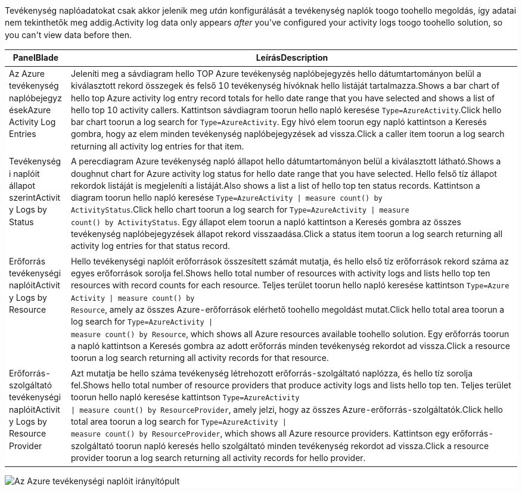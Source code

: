 <span data-ttu-id="dfbab-168">Tevékenység naplóadatokat csak akkor jelenik meg *után* konfigurálását a tevékenység naplók toogo toohello megoldás, így adatai nem tekinthetők meg addig.</span><span class="sxs-lookup"><span data-stu-id="dfbab-168">Activity log data only appears *after* you've configured your activity logs toogo toohello solution, so you can't view data before then.</span></span>

| <span data-ttu-id="dfbab-169">Panel</span><span class="sxs-lookup"><span data-stu-id="dfbab-169">Blade</span></span> | <span data-ttu-id="dfbab-170">Leírás</span><span class="sxs-lookup"><span data-stu-id="dfbab-170">Description</span></span> |
| --- | --- |
| <span data-ttu-id="dfbab-171">Az Azure tevékenység naplóbejegyzések</span><span class="sxs-lookup"><span data-stu-id="dfbab-171">Azure Activity Log Entries</span></span> | <span data-ttu-id="dfbab-172">Jeleníti meg a sávdiagram hello TOP Azure tevékenység naplóbejegyzés hello dátumtartományon belül a kiválasztott rekord összegek és felső 10 tevékenység hívóknak hello listáját tartalmazza.</span><span class="sxs-lookup"><span data-stu-id="dfbab-172">Shows a bar chart of hello top Azure activity log entry record totals for hello date range that you have selected and shows a list of hello top 10 activity callers.</span></span> <span data-ttu-id="dfbab-173">Kattintson sávdiagram toorun hello napló keresése <code>Type=AzureActivity</code>.</span><span class="sxs-lookup"><span data-stu-id="dfbab-173">Click hello bar chart toorun a log search for <code>Type=AzureActivity</code>.</span></span> <span data-ttu-id="dfbab-174">Egy hívó elem toorun egy napló kattintson a Keresés gombra, hogy az elem minden tevékenység naplóbejegyzések ad vissza.</span><span class="sxs-lookup"><span data-stu-id="dfbab-174">Click a caller item toorun a log search returning all activity log entries for that item.</span></span> |
| <span data-ttu-id="dfbab-175">Tevékenységi naplóit állapot szerint</span><span class="sxs-lookup"><span data-stu-id="dfbab-175">Activity Logs by Status</span></span> | <span data-ttu-id="dfbab-176">A perecdiagram Azure tevékenység napló állapot hello dátumtartományon belül a kiválasztott látható.</span><span class="sxs-lookup"><span data-stu-id="dfbab-176">Shows a doughnut chart for Azure activity log status for hello date range that you have selected.</span></span> <span data-ttu-id="dfbab-177">Hello felső tíz állapot rekordok listáját is megjeleníti a listáját.</span><span class="sxs-lookup"><span data-stu-id="dfbab-177">Also shows a list a list of hello top ten status records.</span></span> <span data-ttu-id="dfbab-178">Kattintson a diagram toorun hello napló keresése <code>Type=AzureActivity &#124; measure count() by ActivityStatus</code>.</span><span class="sxs-lookup"><span data-stu-id="dfbab-178">Click hello chart toorun a log search for <code>Type=AzureActivity &#124; measure count() by ActivityStatus</code>.</span></span> <span data-ttu-id="dfbab-179">Egy állapot elem toorun a napló kattintson a Keresés gombra az összes tevékenység naplóbejegyzések állapot rekord visszaadása.</span><span class="sxs-lookup"><span data-stu-id="dfbab-179">Click a status item toorun a log search returning all activity log entries for that status record.</span></span> |
| <span data-ttu-id="dfbab-180">Erőforrás tevékenységi naplóit</span><span class="sxs-lookup"><span data-stu-id="dfbab-180">Activity Logs by Resource</span></span> | <span data-ttu-id="dfbab-181">Hello tevékenységi naplóit erőforrások összesített számát mutatja, és hello első tíz erőforrások rekord száma az egyes erőforrások sorolja fel.</span><span class="sxs-lookup"><span data-stu-id="dfbab-181">Shows hello total number of resources with activity logs and lists hello top ten resources with record counts for each resource.</span></span> <span data-ttu-id="dfbab-182">Teljes terület toorun hello napló keresése kattintson <code>Type=AzureActivity &#124; measure count() by Resource</code>, amely az összes Azure-erőforrások elérhető toohello megoldást mutat.</span><span class="sxs-lookup"><span data-stu-id="dfbab-182">Click hello total area toorun a log search for <code>Type=AzureActivity &#124; measure count() by Resource</code>, which shows all Azure resources available toohello solution.</span></span> <span data-ttu-id="dfbab-183">Egy erőforrás toorun a napló kattintson a Keresés gombra az adott erőforrás minden tevékenység rekordot ad vissza.</span><span class="sxs-lookup"><span data-stu-id="dfbab-183">Click a resource toorun a log search returning all activity records for that resource.</span></span> |
| <span data-ttu-id="dfbab-184">Erőforrás-szolgáltató tevékenységi naplóit</span><span class="sxs-lookup"><span data-stu-id="dfbab-184">Activity Logs by Resource Provider</span></span> | <span data-ttu-id="dfbab-185">Azt mutatja be hello száma tevékenység létrehozott erőforrás-szolgáltató naplózza, és hello tíz sorolja fel.</span><span class="sxs-lookup"><span data-stu-id="dfbab-185">Shows hello total number of resource providers that produce activity logs and lists hello top ten.</span></span> <span data-ttu-id="dfbab-186">Teljes terület toorun hello napló keresése kattintson <code>Type=AzureActivity &#124; measure count() by ResourceProvider</code>, amely jelzi, hogy az összes Azure-erőforrás-szolgáltatók.</span><span class="sxs-lookup"><span data-stu-id="dfbab-186">Click hello total area toorun a log search for <code>Type=AzureActivity &#124; measure count() by ResourceProvider</code>, which shows all Azure resource providers.</span></span> <span data-ttu-id="dfbab-187">Kattintson egy erőforrás-szolgáltató toorun napló keresés hello szolgáltató minden tevékenység rekordot ad vissza.</span><span class="sxs-lookup"><span data-stu-id="dfbab-187">Click a resource provider toorun a log search returning all activity records for hello provider.</span></span> |

![Az Azure tevékenységi naplóit irányítópult](./media/log-analytics-activity/activity-log-dash.png)
